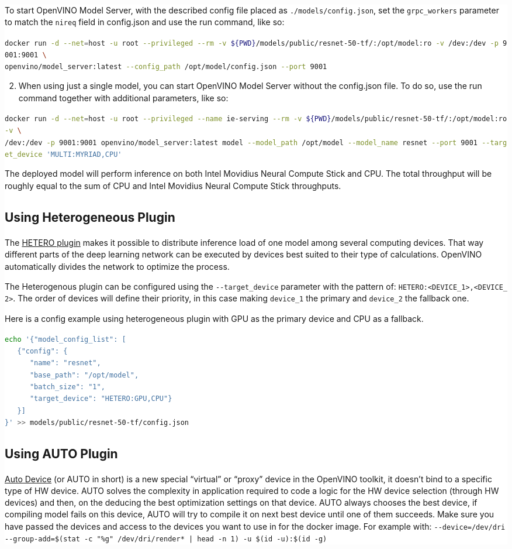 To start OpenVINO Model Server, with the described config file placed as `./models/config.json`, set the `grpc_workers` parameter to match the `nireq` field in config.json 
and use the run command, like so:

```bash
docker run -d --net=host -u root --privileged --rm -v ${PWD}/models/public/resnet-50-tf/:/opt/model:ro -v /dev:/dev -p 9001:9001 \
openvino/model_server:latest --config_path /opt/model/config.json --port 9001
```

2. When using just a single model, you can start OpenVINO Model Server without the config.json file. To do so, use the run command together with additional parameters, like so: 

```bash
docker run -d --net=host -u root --privileged --name ie-serving --rm -v ${PWD}/models/public/resnet-50-tf/:/opt/model:ro -v \ 
/dev:/dev -p 9001:9001 openvino/model_server:latest model --model_path /opt/model --model_name resnet --port 9001 --target_device 'MULTI:MYRIAD,CPU'
```
 
The deployed model will perform inference on both Intel Movidius Neural Compute Stick and CPU. 
The total throughput will be roughly equal to the sum of CPU and Intel Movidius Neural Compute Stick throughputs.
 
## Using Heterogeneous Plugin

The [HETERO plugin](https://docs.openvino.ai/2022.2/openvino_docs_OV_UG_Hetero_execution.html) makes it possible to distribute inference load of one model 
among several computing devices. That way different parts of the deep learning network can be executed by devices best suited to their type of calculations. 
OpenVINO automatically divides the network to optimize the process.

The Heterogenous plugin can be configured using the `--target_device` parameter with the pattern of: `HETERO:<DEVICE_1>,<DEVICE_2>`. 
The order of devices will define their priority, in this case making `device_1` the primary and `device_2` the fallback one.

Here is a config example using heterogeneous plugin with GPU as the primary device and CPU as a fallback.

```bash
echo '{"model_config_list": [
   {"config": {
      "name": "resnet",
      "base_path": "/opt/model",
      "batch_size": "1",
      "target_device": "HETERO:GPU,CPU"}
   }]
}' >> models/public/resnet-50-tf/config.json
```

## Using AUTO Plugin

[Auto Device](https://docs.openvino.ai/2022.2/openvino_docs_IE_DG_supported_plugins_AUTO.html) (or AUTO in short) is a new special “virtual” or “proxy” device in the OpenVINO toolkit, it doesn’t bind to a specific type of HW device.
AUTO solves the complexity in application required to code a logic for the HW device selection (through HW devices) and then, on the deducing the best optimization settings on that device.
AUTO always chooses the best device, if compiling model fails on this device, AUTO will try to compile it on next best device until one of them succeeds.
Make sure you have passed the devices and access to the devices you want to use in for the docker image. For example with:
`--device=/dev/dri --group-add=$(stat -c "%g" /dev/dri/render* | head -n 1) -u $(id -u):$(id -g)`
